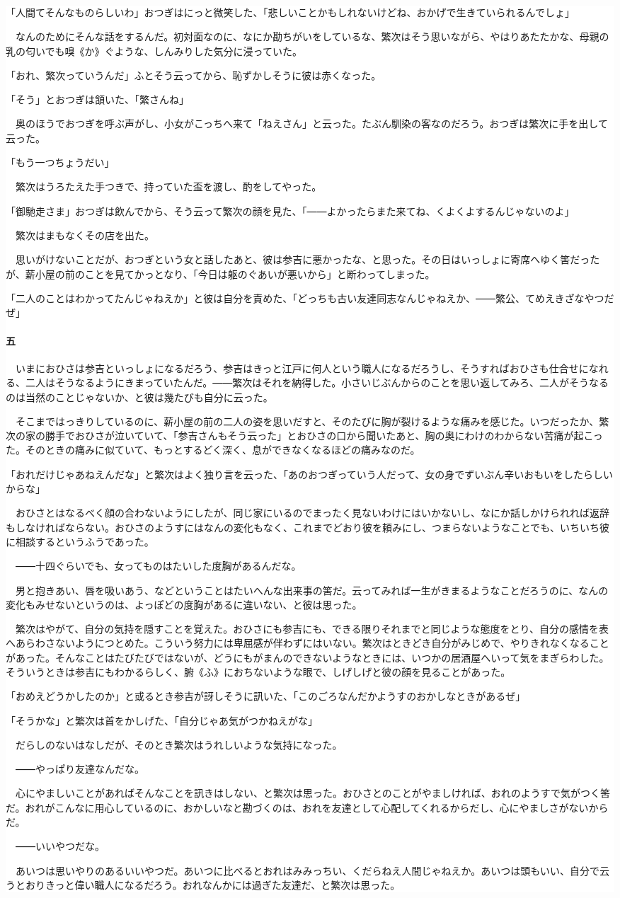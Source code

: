 「人間てそんなものらしいわ」おつぎはにっと微笑した、「悲しいことかもしれないけどね、おかげで生きていられるんでしょ」

　なんのためにそんな話をするんだ。初対面なのに、なにか勘ちがいをしているな、繁次はそう思いながら、やはりあたたかな、母親の乳の匂いでも嗅《か》ぐような、しんみりした気分に浸っていた。

「おれ、繁次っていうんだ」ふとそう云ってから、恥ずかしそうに彼は赤くなった。

「そう」とおつぎは頷いた、「繁さんね」

　奥のほうでおつぎを呼ぶ声がし、小女がこっちへ来て「ねえさん」と云った。たぶん馴染の客なのだろう。おつぎは繁次に手を出して云った。

「もう一つちょうだい」

　繁次はうろたえた手つきで、持っていた盃を渡し、酌をしてやった。

「御馳走さま」おつぎは飲んでから、そう云って繁次の顔を見た、「――よかったらまた来てね、くよくよするんじゃないのよ」

　繁次はまもなくその店を出た。

　思いがけないことだが、おつぎという女と話したあと、彼は参吉に悪かったな、と思った。その日はいっしょに寄席へゆく筈だったが、薪小屋の前のことを見てかっとなり、「今日は躯のぐあいが悪いから」と断わってしまった。

「二人のことはわかってたんじゃねえか」と彼は自分を責めた、「どっちも古い友達同志なんじゃねえか、――繁公、てめえきざなやつだぜ」



#### 五




　いまにおひさは参吉といっしょになるだろう、参吉はきっと江戸に何人という職人になるだろうし、そうすればおひさも仕合せになれる、二人はそうなるようにきまっていたんだ。――繁次はそれを納得した。小さいじぶんからのことを思い返してみろ、二人がそうなるのは当然のことじゃないか、と彼は幾たびも自分に云った。

　そこまではっきりしているのに、薪小屋の前の二人の姿を思いだすと、そのたびに胸が裂けるような痛みを感じた。いつだったか、繁次の家の勝手でおひさが泣いていて、「参吉さんもそう云った」とおひさの口から聞いたあと、胸の奥にわけのわからない苦痛が起こった。そのときの痛みに似ていて、もっとするどく深く、息ができなくなるほどの痛みなのだ。

「おれだけじゃあねえんだな」と繁次はよく独り言を云った、「あのおつぎっていう人だって、女の身でずいぶん辛いおもいをしたらしいからな」

　おひさとはなるべく顔の合わないようにしたが、同じ家にいるのでまったく見ないわけにはいかないし、なにか話しかけられれば返辞もしなければならない。おひさのようすにはなんの変化もなく、これまでどおり彼を頼みにし、つまらないようなことでも、いちいち彼に相談するというふうであった。

　――十四ぐらいでも、女ってものはたいした度胸があるんだな。

　男と抱きあい、唇を吸いあう、などということはたいへんな出来事の筈だ。云ってみれば一生がきまるようなことだろうのに、なんの変化もみせないというのは、よっぽどの度胸があるに違いない、と彼は思った。

　繁次はやがて、自分の気持を隠すことを覚えた。おひさにも参吉にも、できる限りそれまでと同じような態度をとり、自分の感情を表へあらわさないようにつとめた。こういう努力には卑屈感が伴わずにはいない。繁次はときどき自分がみじめで、やりきれなくなることがあった。そんなことはたびたびではないが、どうにもがまんのできないようなときには、いつかの居酒屋へいって気をまぎらわした。そういうときは参吉にもわかるらしく、腑《ふ》におちないような眼で、しげしげと彼の顔を見ることがあった。

「おめえどうかしたのか」と或るとき参吉が訝しそうに訊いた、「このごろなんだかようすのおかしなときがあるぜ」

「そうかな」と繁次は首をかしげた、「自分じゃあ気がつかねえがな」

　だらしのないはなしだが、そのとき繁次はうれしいような気持になった。

　――やっぱり友達なんだな。

　心にやましいことがあればそんなことを訊きはしない、と繁次は思った。おひさとのことがやましければ、おれのようすで気がつく筈だ。おれがこんなに用心しているのに、おかしいなと勘づくのは、おれを友達として心配してくれるからだし、心にやましさがないからだ。

　――いいやつだな。

　あいつは思いやりのあるいいやつだ。あいつに比べるとおれはみみっちい、くだらねえ人間じゃねえか。あいつは頭もいい、自分で云うとおりきっと偉い職人になるだろう。おれなんかには過ぎた友達だ、と繁次は思った。
